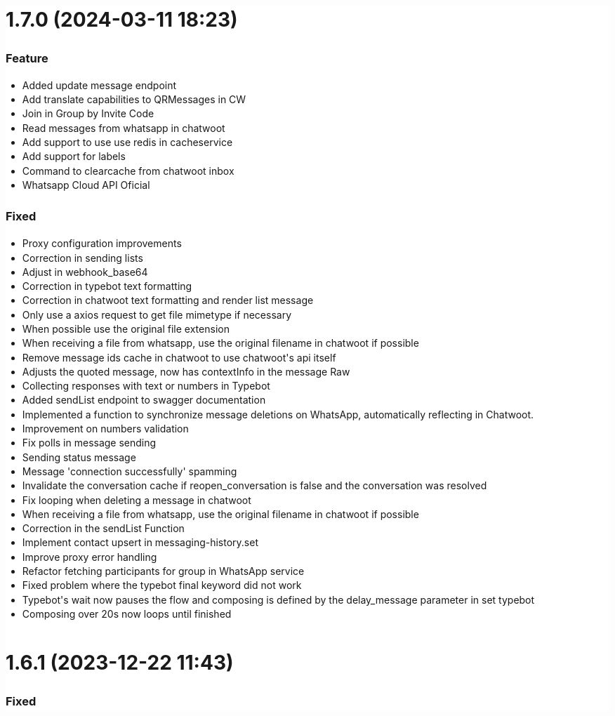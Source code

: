 # 1.7.0 (2024-03-11 18:23)

### Feature

* Added update message endpoint
* Add translate capabilities to QRMessages in CW
* Join in Group by Invite Code
* Read messages from whatsapp in chatwoot
* Add support to use use redis in cacheservice
* Add support for labels
* Command to clearcache from chatwoot inbox
* Whatsapp Cloud API Oficial

### Fixed

* Proxy configuration improvements
* Correction in sending lists
* Adjust in webhook_base64
* Correction in typebot text formatting
* Correction in chatwoot text formatting and render list message
* Only use a axios request to get file mimetype if necessary
* When possible use the original file extension
* When receiving a file from whatsapp, use the original filename in chatwoot if possible
* Remove message ids cache in chatwoot to use chatwoot's api itself
* Adjusts the quoted message, now has contextInfo in the message Raw
* Collecting responses with text or numbers in Typebot
* Added sendList endpoint to swagger documentation
* Implemented a function to synchronize message deletions on WhatsApp, automatically reflecting in Chatwoot.
* Improvement on numbers validation
* Fix polls in message sending
* Sending status message
* Message 'connection successfully' spamming
* Invalidate the conversation cache if reopen_conversation is false and the conversation was resolved
* Fix looping when deleting a message in chatwoot
* When receiving a file from whatsapp, use the original filename in chatwoot if possible
* Correction in the sendList Function
* Implement contact upsert in messaging-history.set
* Improve proxy error handling
* Refactor fetching participants for group in WhatsApp service
* Fixed problem where the typebot final keyword did not work
* Typebot's wait now pauses the flow and composing is defined by the delay_message parameter in set typebot
* Composing over 20s now loops until finished

# 1.6.1 (2023-12-22 11:43)

### Fixed
